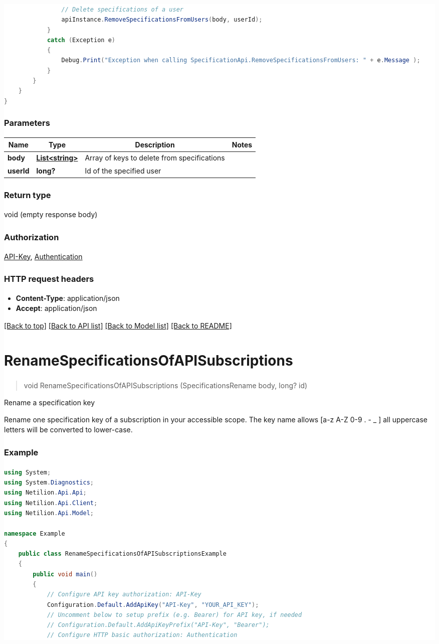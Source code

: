 ```csharp
                // Delete specifications of a user
                apiInstance.RemoveSpecificationsFromUsers(body, userId);
            }
            catch (Exception e)
            {
                Debug.Print("Exception when calling SpecificationApi.RemoveSpecificationsFromUsers: " + e.Message );
            }
        }
    }
}
```

### Parameters

Name | Type | Description  | Notes
------------- | ------------- | ------------- | -------------
 **body** | [**List&lt;string&gt;**](string.md)| Array of keys to delete from specifications | 
 **userId** | **long?**| Id of the specified user | 

### Return type

void (empty response body)

### Authorization

[API-Key](../README.md#API-Key), [Authentication](../README.md#Authentication)

### HTTP request headers

 - **Content-Type**: application/json
 - **Accept**: application/json

[[Back to top]](#) [[Back to API list]](../README.md#documentation-for-api-endpoints) [[Back to Model list]](../README.md#documentation-for-models) [[Back to README]](../README.md)
<a name="renamespecificationsofapisubscriptions"></a>
# **RenameSpecificationsOfAPISubscriptions**
> void RenameSpecificationsOfAPISubscriptions (SpecificationsRename body, long? id)

Rename a specification key

Rename one specification key of a subscription in your accessible scope. The key name allows [a-z A-Z 0-9 . - _ ] all uppercase letters will be converted to lower-case.

### Example
```csharp
using System;
using System.Diagnostics;
using Netilion.Api.Api;
using Netilion.Api.Client;
using Netilion.Api.Model;

namespace Example
{
    public class RenameSpecificationsOfAPISubscriptionsExample
    {
        public void main()
        {
            // Configure API key authorization: API-Key
            Configuration.Default.AddApiKey("API-Key", "YOUR_API_KEY");
            // Uncomment below to setup prefix (e.g. Bearer) for API key, if needed
            // Configuration.Default.AddApiKeyPrefix("API-Key", "Bearer");
            // Configure HTTP basic authorization: Authentication
```